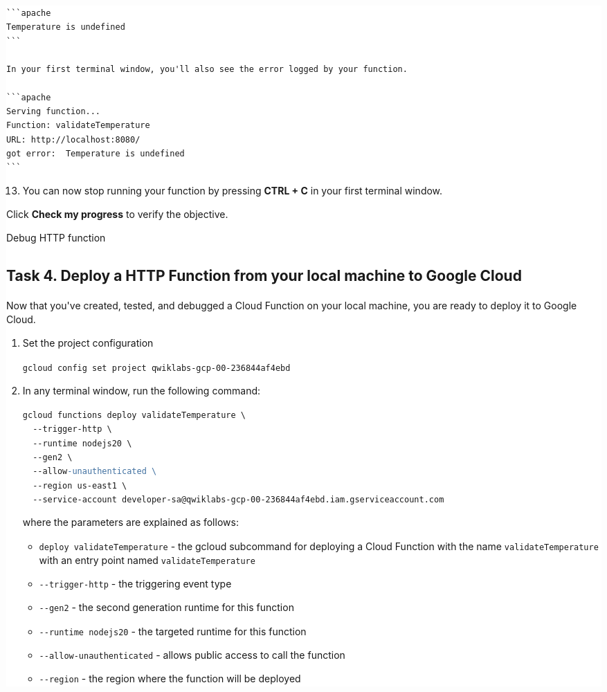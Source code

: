     ```apache
    Temperature is undefined
    ```
    
    In your first terminal window, you'll also see the error logged by your function.
    
    ```apache
    Serving function...
    Function: validateTemperature
    URL: http://localhost:8080/
    got error:  Temperature is undefined
    ```
    
13. You can now stop running your function by pressing **CTRL + C** in your first terminal window.
    

Click **Check my progress** to verify the objective.

Debug HTTP function

## Task 4. Deploy a HTTP Function from your local machine to Google Cloud

Now that you've created, tested, and debugged a Cloud Function on your local machine, you are ready to deploy it to Google Cloud.

1. Set the project configuration
    
    ```apache
    gcloud config set project qwiklabs-gcp-00-236844af4ebd
    ```
    
2. In any terminal window, run the following command:
    
    ```apache
    gcloud functions deploy validateTemperature \
      --trigger-http \
      --runtime nodejs20 \
      --gen2 \
      --allow-unauthenticated \
      --region us-east1 \
      --service-account developer-sa@qwiklabs-gcp-00-236844af4ebd.iam.gserviceaccount.com
    ```
    
    where the parameters are explained as follows:
    
    * `deploy validateTemperature` - the gcloud subcommand for deploying a Cloud Function with the name `validateTemperature` with an entry point named `validateTemperature`
        
    * `--trigger-http` - the triggering event type
        
    * `--gen2` - the second generation runtime for this function
        
    * `--runtime nodejs20` - the targeted runtime for this function
        
    * `--allow-unauthenticated` - allows public access to call the function
        
    * `--region` - the region where the function will be deployed
        